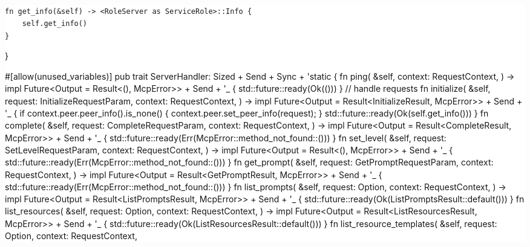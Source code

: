 
    fn get_info(&self) -> <RoleServer as ServiceRole>::Info {
        self.get_info()
    }
}

#[allow(unused_variables)]
pub trait ServerHandler: Sized + Send + Sync + 'static {
    fn ping(
        &self,
        context: RequestContext<RoleServer>,
    ) -> impl Future<Output = Result<(), McpError>> + Send + '_ {
        std::future::ready(Ok(()))
    }
    // handle requests
    fn initialize(
        &self,
        request: InitializeRequestParam,
        context: RequestContext<RoleServer>,
    ) -> impl Future<Output = Result<InitializeResult, McpError>> + Send + '_ {
        if context.peer.peer_info().is_none() {
            context.peer.set_peer_info(request);
        }
        std::future::ready(Ok(self.get_info()))
    }
    fn complete(
        &self,
        request: CompleteRequestParam,
        context: RequestContext<RoleServer>,
    ) -> impl Future<Output = Result<CompleteResult, McpError>> + Send + '_ {
        std::future::ready(Err(McpError::method_not_found::<CompleteRequestMethod>()))
    }
    fn set_level(
        &self,
        request: SetLevelRequestParam,
        context: RequestContext<RoleServer>,
    ) -> impl Future<Output = Result<(), McpError>> + Send + '_ {
        std::future::ready(Err(McpError::method_not_found::<SetLevelRequestMethod>()))
    }
    fn get_prompt(
        &self,
        request: GetPromptRequestParam,
        context: RequestContext<RoleServer>,
    ) -> impl Future<Output = Result<GetPromptResult, McpError>> + Send + '_ {
        std::future::ready(Err(McpError::method_not_found::<GetPromptRequestMethod>()))
    }
    fn list_prompts(
        &self,
        request: Option<PaginatedRequestParam>,
        context: RequestContext<RoleServer>,
    ) -> impl Future<Output = Result<ListPromptsResult, McpError>> + Send + '_ {
        std::future::ready(Ok(ListPromptsResult::default()))
    }
    fn list_resources(
        &self,
        request: Option<PaginatedRequestParam>,
        context: RequestContext<RoleServer>,
    ) -> impl Future<Output = Result<ListResourcesResult, McpError>> + Send + '_ {
        std::future::ready(Ok(ListResourcesResult::default()))
    }
    fn list_resource_templates(
        &self,
        request: Option<PaginatedRequestParam>,
        context: RequestContext<RoleServer>,